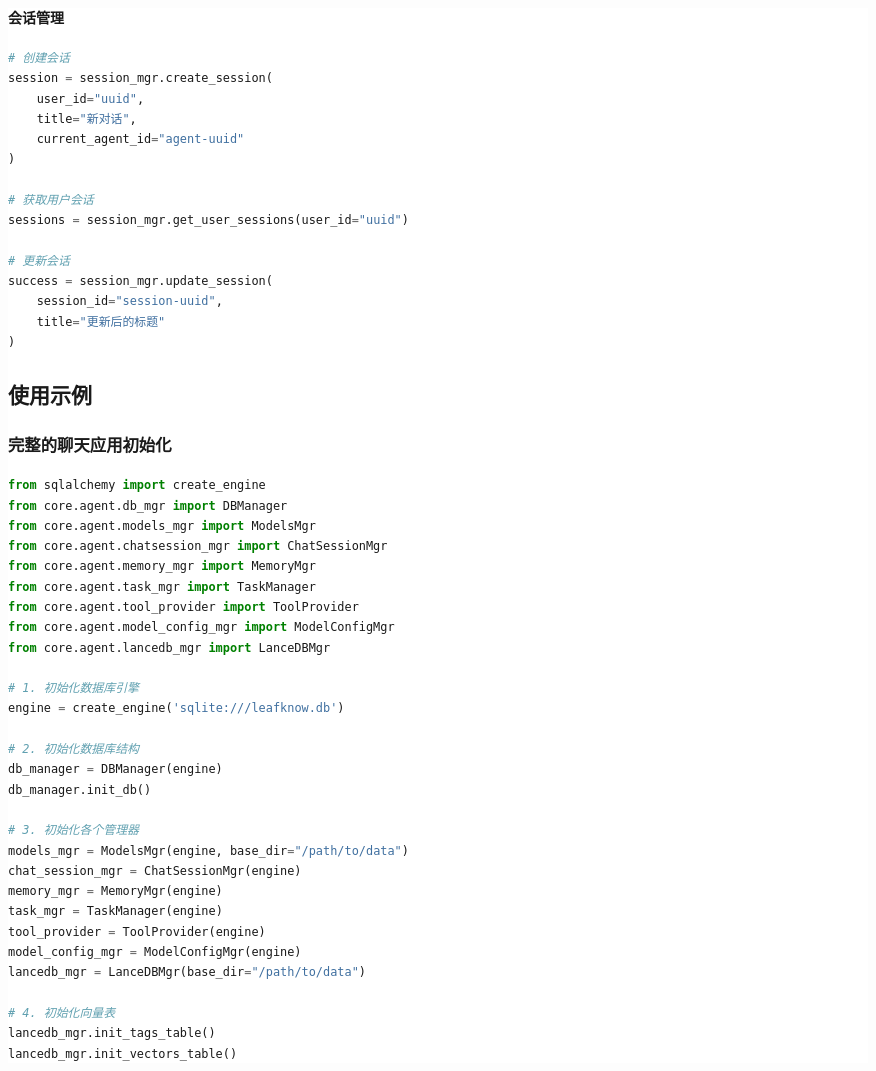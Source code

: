 #### 会话管理
```python
# 创建会话
session = session_mgr.create_session(
    user_id="uuid",
    title="新对话",
    current_agent_id="agent-uuid"
)

# 获取用户会话
sessions = session_mgr.get_user_sessions(user_id="uuid")

# 更新会话
success = session_mgr.update_session(
    session_id="session-uuid",
    title="更新后的标题"
)
```

## 使用示例

### 完整的聊天应用初始化

```python
from sqlalchemy import create_engine
from core.agent.db_mgr import DBManager
from core.agent.models_mgr import ModelsMgr
from core.agent.chatsession_mgr import ChatSessionMgr
from core.agent.memory_mgr import MemoryMgr
from core.agent.task_mgr import TaskManager
from core.agent.tool_provider import ToolProvider
from core.agent.model_config_mgr import ModelConfigMgr
from core.agent.lancedb_mgr import LanceDBMgr

# 1. 初始化数据库引擎
engine = create_engine('sqlite:///leafknow.db')

# 2. 初始化数据库结构
db_manager = DBManager(engine)
db_manager.init_db()

# 3. 初始化各个管理器
models_mgr = ModelsMgr(engine, base_dir="/path/to/data")
chat_session_mgr = ChatSessionMgr(engine)
memory_mgr = MemoryMgr(engine)
task_mgr = TaskManager(engine)
tool_provider = ToolProvider(engine)
model_config_mgr = ModelConfigMgr(engine)
lancedb_mgr = LanceDBMgr(base_dir="/path/to/data")

# 4. 初始化向量表
lancedb_mgr.init_tags_table()
lancedb_mgr.init_vectors_table()
```
